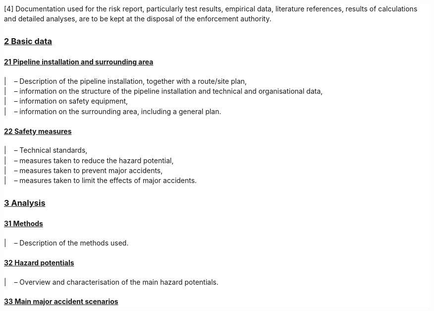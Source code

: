 [4] Documentation used for the risk report, particularly test results, empirical data, literature references, results of calculations and detailed analyses, are to be kept at the disposal of the enforcement authority.

### [2 Basic data](https://www.fedlex.admin.ch/eli/cc/1991/748_748_748/en#lvl_d1608e135/lvl_d1608e136/lvl_2)

#### [21 Pipeline installation and surrounding area](https://www.fedlex.admin.ch/eli/cc/1991/748_748_748/en#lvl_d1608e135/lvl_d1608e136/lvl_2/lvl_21)


|    – Description of the pipeline installation, together with a route/site plan,  
|    – information on the structure of the pipeline installation and technical and organisational data,  
|    – information on safety equipment,  
|    – information on the surrounding area, including a general plan.

#### [22 Safety measures](https://www.fedlex.admin.ch/eli/cc/1991/748_748_748/en#lvl_d1608e135/lvl_d1608e136/lvl_2/lvl_22)


|    – Technical standards,  
|    – measures taken to reduce the hazard potential,  
|    – measures taken to prevent major accidents,  
|    – measures taken to limit the effects of major accidents.

### [3 Analysis](https://www.fedlex.admin.ch/eli/cc/1991/748_748_748/en#lvl_d1608e135/lvl_d1608e136/lvl_3)

#### [31 Methods](https://www.fedlex.admin.ch/eli/cc/1991/748_748_748/en#lvl_d1608e135/lvl_d1608e136/lvl_3/lvl_31)


|    – Description of the methods used.

#### [32 Hazard potentials](https://www.fedlex.admin.ch/eli/cc/1991/748_748_748/en#lvl_d1608e135/lvl_d1608e136/lvl_3/lvl_32)


|    – Overview and characterisation of the main hazard potentials.

#### [33 Main major accident scenarios](https://www.fedlex.admin.ch/eli/cc/1991/748_748_748/en#lvl_d1608e135/lvl_d1608e136/lvl_3/lvl_33)

